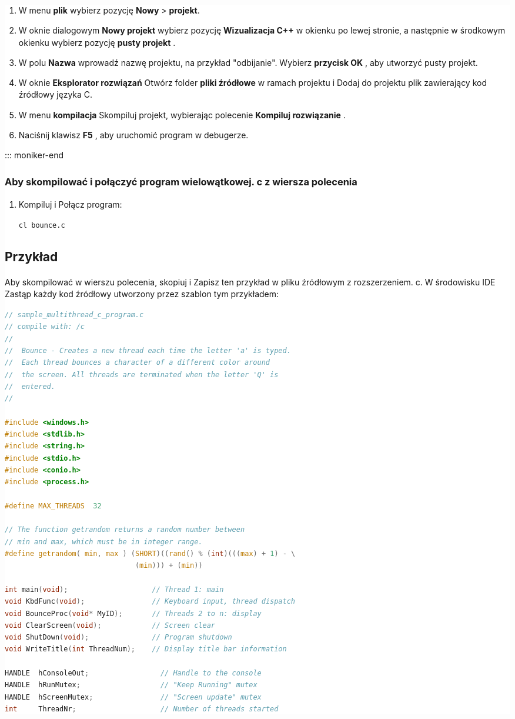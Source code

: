 1. W menu **plik** wybierz pozycję **Nowy** > **projekt**.

1. W oknie dialogowym **Nowy projekt** wybierz pozycję **Wizualizacja C++**  w okienku po lewej stronie, a następnie w środkowym okienku wybierz pozycję **pusty projekt** .

1. W polu **Nazwa** wprowadź nazwę projektu, na przykład "odbijanie". Wybierz **przycisk OK** , aby utworzyć pusty projekt.

1. W oknie **Eksplorator rozwiązań** Otwórz folder **pliki źródłowe** w ramach projektu i Dodaj do projektu plik zawierający kod źródłowy języka C.

1. W menu **kompilacja** Skompiluj projekt, wybierając polecenie **Kompiluj rozwiązanie** .

1. Naciśnij klawisz **F5** , aby uruchomić program w debugerze.

::: moniker-end

### <a name="to-compile-and-link-the-multithread-program-bouncec-from-the-command-line"></a>Aby skompilować i połączyć program wielowątkowej. c z wiersza polecenia

1. Kompiluj i Połącz program:

    ```cmd
    cl bounce.c
    ```

## <a name="example"></a>Przykład

Aby skompilować w wierszu polecenia, skopiuj i Zapisz ten przykład w pliku źródłowym z rozszerzeniem. c. W środowisku IDE Zastąp każdy kod źródłowy utworzony przez szablon tym przykładem:

```C
// sample_multithread_c_program.c
// compile with: /c
//
//  Bounce - Creates a new thread each time the letter 'a' is typed.
//  Each thread bounces a character of a different color around
//  the screen. All threads are terminated when the letter 'Q' is
//  entered.
//

#include <windows.h>
#include <stdlib.h>
#include <string.h>
#include <stdio.h>
#include <conio.h>
#include <process.h>

#define MAX_THREADS  32

// The function getrandom returns a random number between
// min and max, which must be in integer range.
#define getrandom( min, max ) (SHORT)((rand() % (int)(((max) + 1) - \
                               (min))) + (min))

int main(void);                    // Thread 1: main
void KbdFunc(void);                // Keyboard input, thread dispatch
void BounceProc(void* MyID);       // Threads 2 to n: display
void ClearScreen(void);            // Screen clear
void ShutDown(void);               // Program shutdown
void WriteTitle(int ThreadNum);    // Display title bar information

HANDLE  hConsoleOut;                 // Handle to the console
HANDLE  hRunMutex;                   // "Keep Running" mutex
HANDLE  hScreenMutex;                // "Screen update" mutex
int     ThreadNr;                    // Number of threads started
```